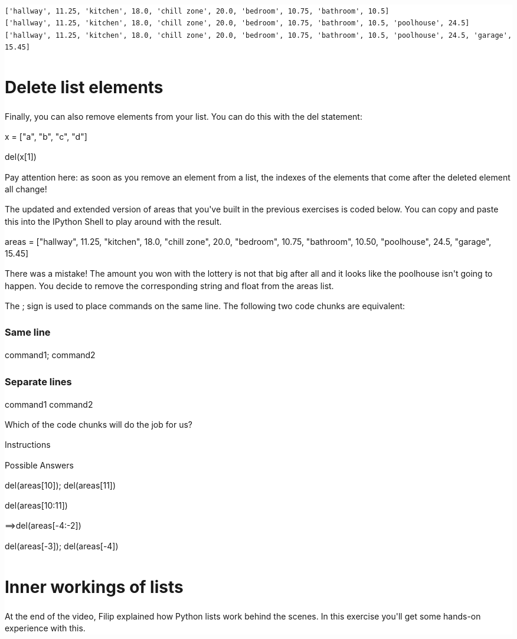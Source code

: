     ['hallway', 11.25, 'kitchen', 18.0, 'chill zone', 20.0, 'bedroom', 10.75, 'bathroom', 10.5]
    ['hallway', 11.25, 'kitchen', 18.0, 'chill zone', 20.0, 'bedroom', 10.75, 'bathroom', 10.5, 'poolhouse', 24.5]
    ['hallway', 11.25, 'kitchen', 18.0, 'chill zone', 20.0, 'bedroom', 10.75, 'bathroom', 10.5, 'poolhouse', 24.5, 'garage', 15.45]
    

# Delete list elements
Finally, you can also remove elements from your list. You can do this with the del statement:

x = ["a", "b", "c", "d"]

del(x[1])

Pay attention here: as soon as you remove an element from a list, the indexes of the elements that come after the deleted element all change!

The updated and extended version of areas that you've built in the previous exercises is coded below. You can copy and paste this into the IPython Shell to play around with the result.

areas = ["hallway", 11.25, "kitchen", 18.0,
        "chill zone", 20.0, "bedroom", 10.75,
         "bathroom", 10.50, "poolhouse", 24.5,
         "garage", 15.45]

There was a mistake! The amount you won with the lottery is not that big after all and it looks like the poolhouse isn't going to happen. You decide to remove the corresponding string and float from the areas list.

The ; sign is used to place commands on the same line. The following two code chunks are equivalent:

### Same line
command1; command2

### Separate lines
command1
command2

Which of the code chunks will do the job for us?

Instructions

Possible Answers

del(areas[10]); del(areas[11])

del(areas[10:11])

==>del(areas[-4:-2])

del(areas[-3]); del(areas[-4])

# Inner workings of lists
At the end of the video, Filip explained how Python lists work behind the scenes. In this exercise you'll get some hands-on experience with this.
